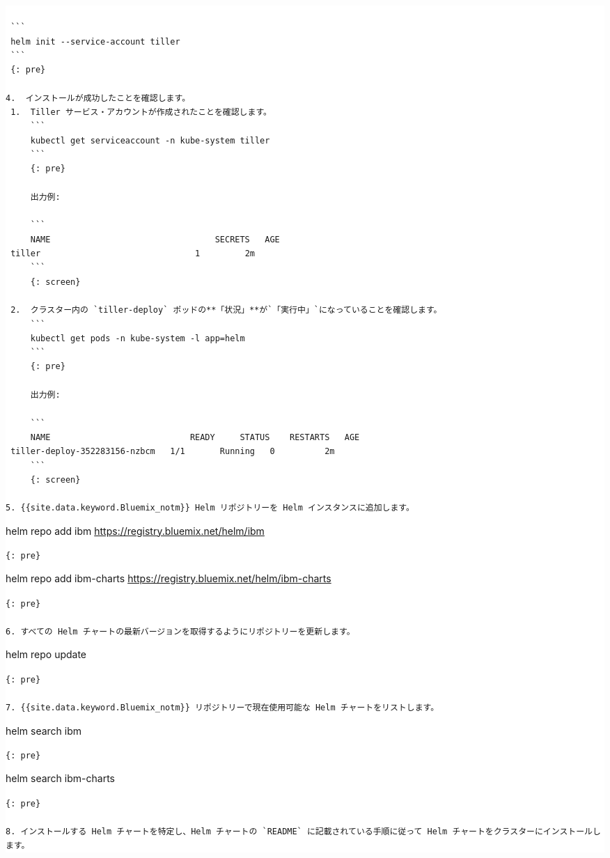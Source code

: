    ```

    ```
    helm init --service-account tiller
    ```
    {: pre}

4.  インストールが成功したことを確認します。
    1.  Tiller サービス・アカウントが作成されたことを確認します。
        ```
        kubectl get serviceaccount -n kube-system tiller
        ```
        {: pre}

        出力例:

        ```
        NAME                                 SECRETS   AGE
    tiller                               1         2m
        ```
        {: screen}

    2.  クラスター内の `tiller-deploy` ポッドの**「状況」**が`「実行中」`になっていることを確認します。
        ```
        kubectl get pods -n kube-system -l app=helm
        ```
        {: pre}

        出力例:

        ```
        NAME                            READY     STATUS    RESTARTS   AGE
    tiller-deploy-352283156-nzbcm   1/1       Running   0          2m
        ```
        {: screen}

5. {{site.data.keyword.Bluemix_notm}} Helm リポジトリーを Helm インスタンスに追加します。
   ```
   helm repo add ibm  https://registry.bluemix.net/helm/ibm
   ```
   {: pre}

   ```
   helm repo add ibm-charts https://registry.bluemix.net/helm/ibm-charts
   ```
   {: pre}

6. すべての Helm チャートの最新バージョンを取得するようにリポジトリーを更新します。
   ```
   helm repo update
   ```
   {: pre}

7. {{site.data.keyword.Bluemix_notm}} リポジトリーで現在使用可能な Helm チャートをリストします。
   ```
   helm search ibm
   ```
   {: pre}

   ```
   helm search ibm-charts
   ```
   {: pre}

8. インストールする Helm チャートを特定し、Helm チャートの `README` に記載されている手順に従って Helm チャートをクラスターにインストールします。

   ```